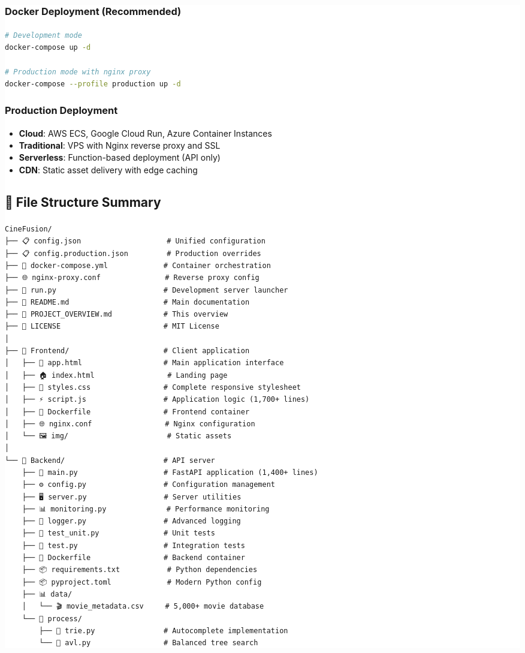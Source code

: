 ### Docker Deployment (Recommended)

```bash
# Development mode
docker-compose up -d

# Production mode with nginx proxy
docker-compose --profile production up -d
```

### Production Deployment

- **Cloud**: AWS ECS, Google Cloud Run, Azure Container Instances
- **Traditional**: VPS with Nginx reverse proxy and SSL
- **Serverless**: Function-based deployment (API only)
- **CDN**: Static asset delivery with edge caching

## 📁 File Structure Summary

```
CineFusion/
├── 📋 config.json                    # Unified configuration
├── 📋 config.production.json         # Production overrides
├── 🐳 docker-compose.yml             # Container orchestration
├── 🌐 nginx-proxy.conf               # Reverse proxy config
├── 🚀 run.py                         # Development server launcher
├── 📖 README.md                      # Main documentation
├── 📖 PROJECT_OVERVIEW.md            # This overview
├── 📄 LICENSE                        # MIT License
│
├── 🎨 Frontend/                      # Client application
│   ├── 📱 app.html                   # Main application interface
│   ├── 🏠 index.html                 # Landing page
│   ├── 🎨 styles.css                 # Complete responsive stylesheet
│   ├── ⚡ script.js                  # Application logic (1,700+ lines)
│   ├── 🐳 Dockerfile                 # Frontend container
│   ├── 🌐 nginx.conf                 # Nginx configuration
│   └── 🖼️ img/                       # Static assets
│
└── 🔧 Backend/                       # API server
    ├── 🚀 main.py                    # FastAPI application (1,400+ lines)
    ├── ⚙️ config.py                  # Configuration management
    ├── 🖥️ server.py                  # Server utilities
    ├── 📊 monitoring.py              # Performance monitoring
    ├── 📝 logger.py                  # Advanced logging
    ├── 🧪 test_unit.py               # Unit tests
    ├── 🧪 test.py                    # Integration tests
    ├── 🐳 Dockerfile                 # Backend container
    ├── 📦 requirements.txt           # Python dependencies
    ├── 📦 pyproject.toml             # Modern Python config
    ├── 📊 data/
    │   └── 🎬 movie_metadata.csv     # 5,000+ movie database
    └── 🧠 process/
        ├── 🌲 trie.py                # Autocomplete implementation
        └── 🌳 avl.py                 # Balanced tree search
```
